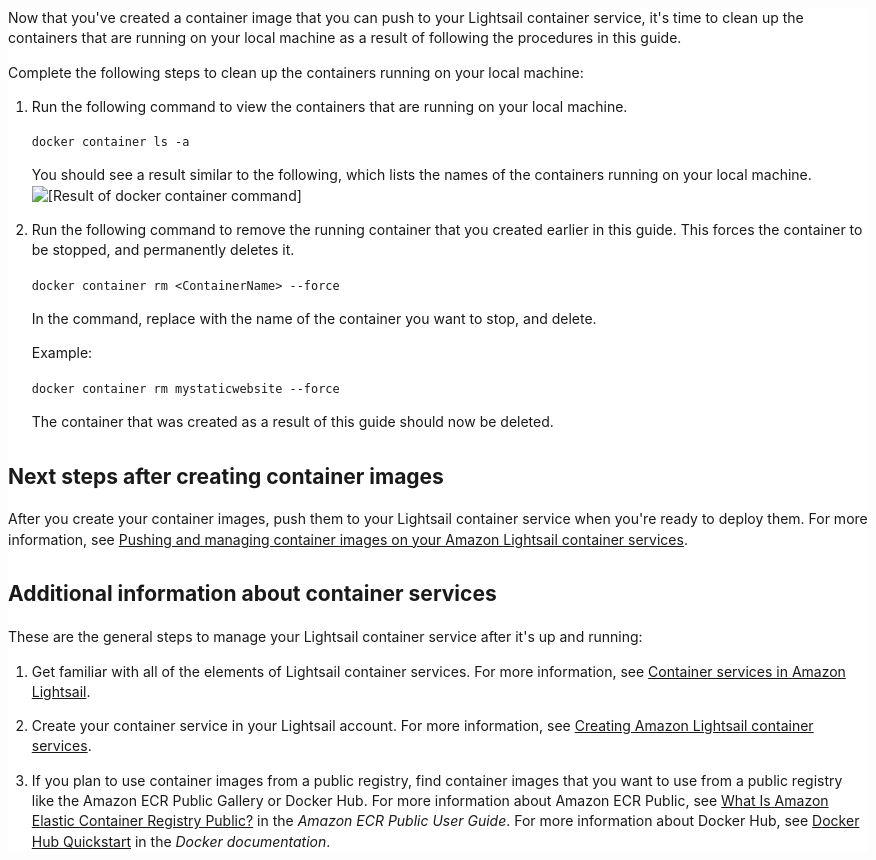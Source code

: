 Now that you've created a container image that you can push to your Lightsail container service, it's time to clean up the containers that are running on your local machine as a result of following the procedures in this guide\.

Complete the following steps to clean up the containers running on your local machine:

1. Run the following command to view the containers that are running on your local machine\.

   ```
   docker container ls -a
   ```

   You should see a result similar to the following, which lists the names of the containers running on your local machine\.  
![\[Result of docker container command\]](https://d9yljz1nd5001.cloudfront.net/en_us/cdafd3c2a6d9edfefee89eda217b0068/images/docker-container-command-result.png)

1. Run the following command to remove the running container that you created earlier in this guide\. This forces the container to be stopped, and permanently deletes it\.

   ```
   docker container rm <ContainerName> --force
   ```

   In the command, replace <ContainerName> with the name of the container you want to stop, and delete\.

   Example:

   ```
   docker container rm mystaticwebsite --force
   ```

   The container that was created as a result of this guide should now be deleted\.

## Next steps after creating container images<a name="create-container-image-next-steps"></a>

After you create your container images, push them to your Lightsail container service when you're ready to deploy them\. For more information, see [Pushing and managing container images on your Amazon Lightsail container services](amazon-lightsail-pushing-container-images.md)\.

## Additional information about container services<a name="create-container-image-additional-info"></a>

These are the general steps to manage your Lightsail container service after it's up and running:

1. Get familiar with all of the elements of Lightsail container services\. For more information, see [Container services in Amazon Lightsail](amazon-lightsail-container-services.md)\.

1. Create your container service in your Lightsail account\. For more information, see [Creating Amazon Lightsail container services](amazon-lightsail-creating-container-services.md)\.

1. If you plan to use container images from a public registry, find container images that you want to use from a public registry like the Amazon ECR Public Gallery or Docker Hub\. For more information about Amazon ECR Public, see [What Is Amazon Elastic Container Registry Public?](https://docs.aws.amazon.com/AmazonECR/latest/public/what-is-ecr.html) in the *Amazon ECR Public User Guide*\. For more information about Docker Hub, see [Docker Hub Quickstart](https://docs.docker.com/docker-hub/) in the *Docker documentation*\.
